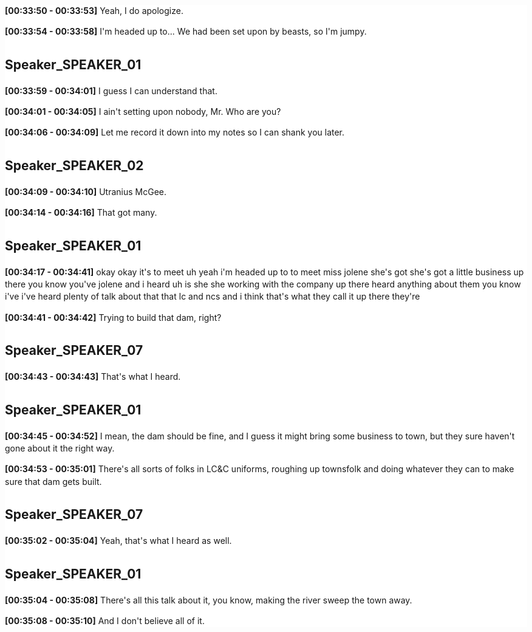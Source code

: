 **[00:33:50 - 00:33:53]** Yeah, I do apologize.

**[00:33:54 - 00:33:58]** I'm headed up to... We had been set upon by beasts, so I'm jumpy.


## Speaker_SPEAKER_01

**[00:33:59 - 00:34:01]** I guess I can understand that.

**[00:34:01 - 00:34:05]** I ain't setting upon nobody, Mr. Who are you?

**[00:34:06 - 00:34:09]** Let me record it down into my notes so I can shank you later.


## Speaker_SPEAKER_02

**[00:34:09 - 00:34:10]** Utranius McGee.

**[00:34:14 - 00:34:16]** That got many.


## Speaker_SPEAKER_01

**[00:34:17 - 00:34:41]** okay okay it's to meet uh yeah i'm headed up to to meet miss jolene she's got she's got a little business up there you know you've jolene and i heard uh is she she working with the company up there heard anything about them you know i've i've heard plenty of talk about that that lc and ncs and i think that's what they call it up there they're

**[00:34:41 - 00:34:42]** Trying to build that dam, right?


## Speaker_SPEAKER_07

**[00:34:43 - 00:34:43]** That's what I heard.


## Speaker_SPEAKER_01

**[00:34:45 - 00:34:52]** I mean, the dam should be fine, and I guess it might bring some business to town, but they sure haven't gone about it the right way.

**[00:34:53 - 00:35:01]** There's all sorts of folks in LC&C uniforms, roughing up townsfolk and doing whatever they can to make sure that dam gets built.


## Speaker_SPEAKER_07

**[00:35:02 - 00:35:04]** Yeah, that's what I heard as well.


## Speaker_SPEAKER_01

**[00:35:04 - 00:35:08]** There's all this talk about it, you know, making the river sweep the town away.

**[00:35:08 - 00:35:10]** And I don't believe all of it.
